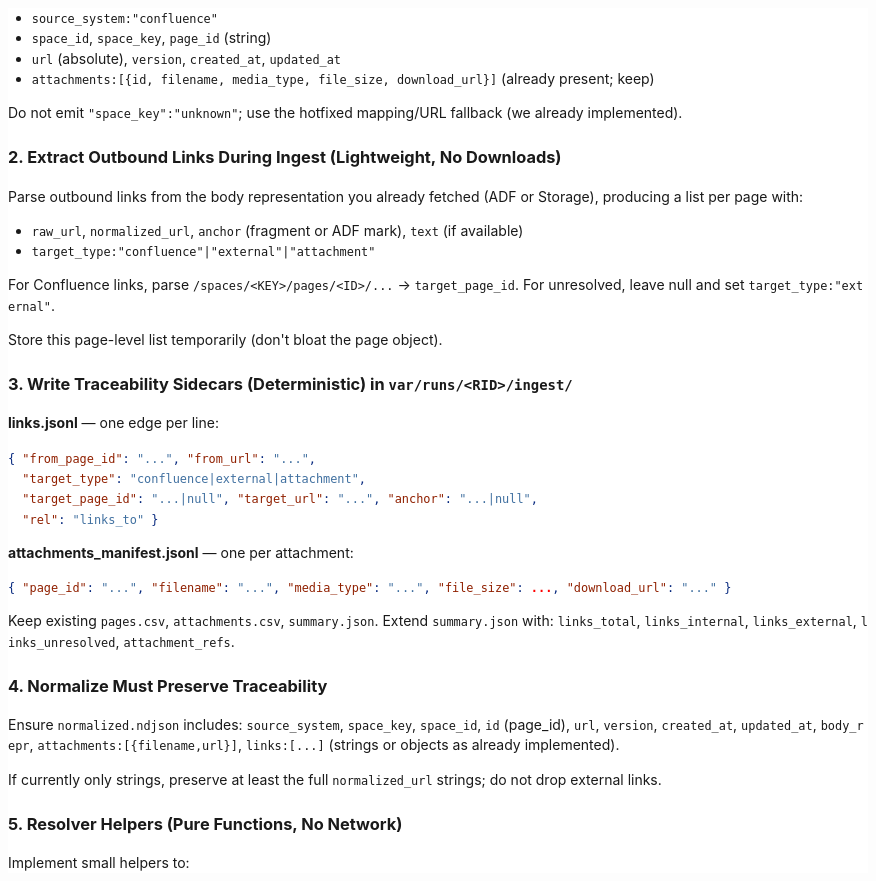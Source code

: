 - `source_system:"confluence"`
- `space_id`, `space_key`, `page_id` (string)
- `url` (absolute), `version`, `created_at`, `updated_at`
- `attachments:[{id, filename, media_type, file_size, download_url}]` (already present; keep)

Do not emit `"space_key":"unknown"`; use the hotfixed mapping/URL fallback (we already implemented).

### 2. Extract Outbound Links During Ingest (Lightweight, No Downloads)

Parse outbound links from the body representation you already fetched (ADF or Storage), producing a list per page with:

- `raw_url`, `normalized_url`, `anchor` (fragment or ADF mark), `text` (if available)
- `target_type:"confluence"|"external"|"attachment"`

For Confluence links, parse `/spaces/<KEY>/pages/<ID>/...` → `target_page_id`. For unresolved, leave null and set `target_type:"external"`.

Store this page-level list temporarily (don't bloat the page object).

### 3. Write Traceability Sidecars (Deterministic) in `var/runs/<RID>/ingest/`

**links.jsonl** — one edge per line:

```json
{ "from_page_id": "...", "from_url": "...",
  "target_type": "confluence|external|attachment",
  "target_page_id": "...|null", "target_url": "...", "anchor": "...|null",
  "rel": "links_to" }
```

**attachments_manifest.jsonl** — one per attachment:

```json
{ "page_id": "...", "filename": "...", "media_type": "...", "file_size": ..., "download_url": "..." }
```

Keep existing `pages.csv`, `attachments.csv`, `summary.json`. Extend `summary.json` with:
`links_total`, `links_internal`, `links_external`, `links_unresolved`, `attachment_refs`.

### 4. Normalize Must Preserve Traceability

Ensure `normalized.ndjson` includes: `source_system`, `space_key`, `space_id`, `id` (page_id), `url`, `version`, `created_at`, `updated_at`, `body_repr`, `attachments:[{filename,url}]`, `links:[...]` (strings or objects as already implemented).

If currently only strings, preserve at least the full `normalized_url` strings; do not drop external links.

### 5. Resolver Helpers (Pure Functions, No Network)

Implement small helpers to:
